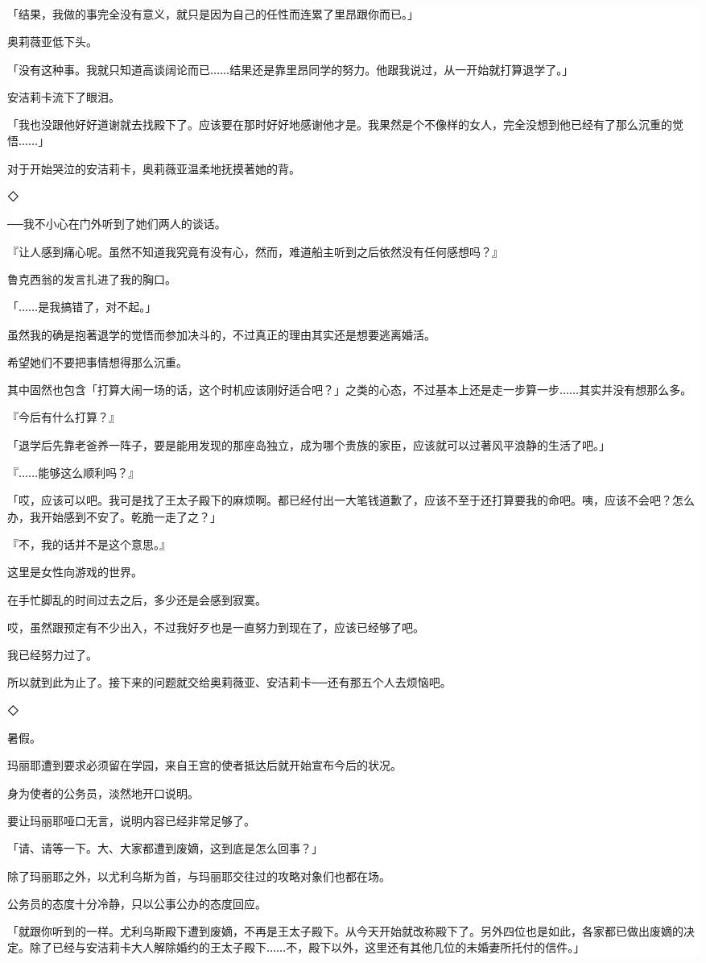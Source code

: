 「结果，我做的事完全没有意义，就只是因为自己的任性而连累了里昂跟你而已。」

奥莉薇亚低下头。

「没有这种事。我就只知道高谈阔论而已……结果还是靠里昂同学的努力。他跟我说过，从一开始就打算退学了。」

安洁莉卡流下了眼泪。

「我也没跟他好好道谢就去找殿下了。应该要在那时好好地感谢他才是。我果然是个不像样的女人，完全没想到他已经有了那么沉重的觉悟……」

对于开始哭泣的安洁莉卡，奥莉薇亚温柔地抚摸著她的背。

◇

──我不小心在门外听到了她们两人的谈话。

『让人感到痛心呢。虽然不知道我究竟有没有心，然而，难道船主听到之后依然没有任何感想吗？』

鲁克西翁的发言扎进了我的胸口。

「……是我搞错了，对不起。」

虽然我的确是抱著退学的觉悟而参加决斗的，不过真正的理由其实还是想要逃离婚活。

希望她们不要把事情想得那么沉重。

其中固然也包含「打算大闹一场的话，这个时机应该刚好适合吧？」之类的心态，不过基本上还是走一步算一步……其实并没有想那么多。

『今后有什么打算？』

「退学后先靠老爸养一阵子，要是能用发现的那座岛独立，成为哪个贵族的家臣，应该就可以过著风平浪静的生活了吧。」

『……能够这么顺利吗？』

「哎，应该可以吧。我可是找了王太子殿下的麻烦啊。都已经付出一大笔钱道歉了，应该不至于还打算要我的命吧。咦，应该不会吧？怎么办，我开始感到不安了。乾脆一走了之？」

『不，我的话并不是这个意思。』

这里是女性向游戏的世界。

在手忙脚乱的时间过去之后，多少还是会感到寂寞。

哎，虽然跟预定有不少出入，不过我好歹也是一直努力到现在了，应该已经够了吧。

我已经努力过了。

所以就到此为止了。接下来的问题就交给奥莉薇亚、安洁莉卡──还有那五个人去烦恼吧。

◇

暑假。

玛丽耶遭到要求必须留在学园，来自王宫的使者抵达后就开始宣布今后的状况。

身为使者的公务员，淡然地开口说明。

要让玛丽耶哑口无言，说明内容已经非常足够了。

「请、请等一下。大、大家都遭到废嫡，这到底是怎么回事？」

除了玛丽耶之外，以尤利乌斯为首，与玛丽耶交往过的攻略对象们也都在场。

公务员的态度十分冷静，只以公事公办的态度回应。

「就跟你听到的一样。尤利乌斯殿下遭到废嫡，不再是王太子殿下。从今天开始就改称殿下了。另外四位也是如此，各家都已做出废嫡的决定。除了已经与安洁莉卡大人解除婚约的王太子殿下……不，殿下以外，这里还有其他几位的未婚妻所托付的信件。」
